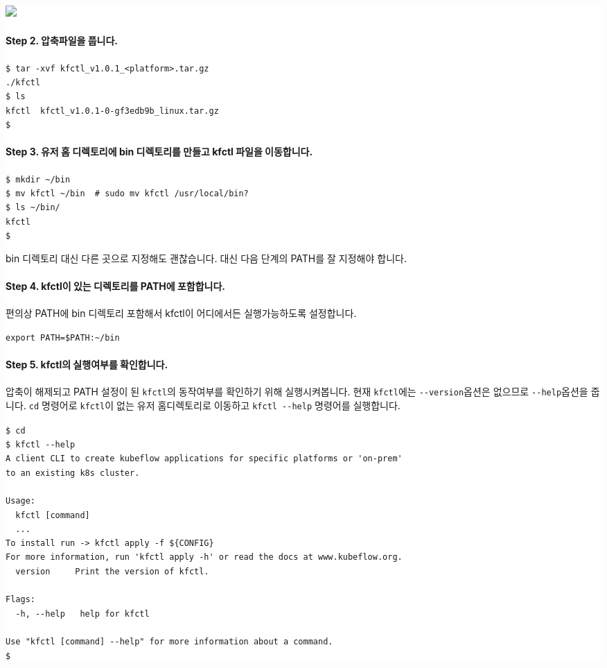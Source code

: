 <img src="images/kubeflow-installation-download-1.0.1">



#### Step 2. 압축파일을 풉니다.

```
$ tar -xvf kfctl_v1.0.1_<platform>.tar.gz
./kfctl
$ ls
kfctl  kfctl_v1.0.1-0-gf3edb9b_linux.tar.gz
$
```

#### Step 3. 유저 홈 디렉토리에 bin 디렉토리를 만들고 kfctl 파일을 이동합니다.

```
$ mkdir ~/bin
$ mv kfctl ~/bin  # sudo mv kfctl /usr/local/bin?
$ ls ~/bin/
kfctl
$
```

bin 디렉토리 대신 다른 곳으로 지정해도 괜찮습니다. 대신 다음 단계의 PATH를 잘 지정해야 합니다.

#### Step 4. kfctl이 있는 디렉토리를 PATH에 포함합니다.

편의상 PATH에 bin 디렉토리 포함해서 kfctl이 어디에서든 실행가능하도록 설정합니다.

```
export PATH=$PATH:~/bin
```

#### Step 5. kfctl의 실행여부를 확인합니다.

압축이 해제되고 PATH 설정이 된 `kfctl`의 동작여부를 확인하기 위해 실행시켜봅니다. 현재 `kfctl`에는 `--version`옵션은 없으므로 `--help`옵션을 줍니다.  `cd` 명령어로 `kfctl`이 없는 유저 홈디렉토리로 이동하고 `kfctl --help` 명령어를 실행합니다.

```
$ cd
$ kfctl --help
A client CLI to create kubeflow applications for specific platforms or 'on-prem' 
to an existing k8s cluster.

Usage:
  kfctl [command]
  ...
To install run -> kfctl apply -f ${CONFIG}
For more information, run 'kfctl apply -h' or read the docs at www.kubeflow.org.
  version     Print the version of kfctl.

Flags:
  -h, --help   help for kfctl

Use "kfctl [command] --help" for more information about a command.
$
```
